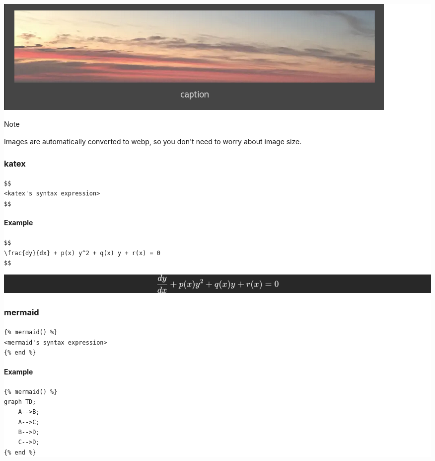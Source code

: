 ![image](https://raw.githubusercontent.com/Myxogastria0808/coffee/refs/heads/main/assets/image.png)

> [!NOTE]
> Images are automatically converted to webp, so you don't need to worry about image size.

### katex

```
$$
<katex's syntax expression>
$$
```

#### Example

```
$$
\frac{dy}{dx} + p(x) y^2 + q(x) y + r(x) = 0
$$
```

![katex](https://raw.githubusercontent.com/Myxogastria0808/coffee/refs/heads/main/assets/katex.png)

### mermaid

```
{% mermaid() %}
<mermaid's syntax expression>
{% end %}
```

#### Example

```
{% mermaid() %}
graph TD;
    A-->B;
    A-->C;
    B-->D;
    C-->D;
{% end %}
```
